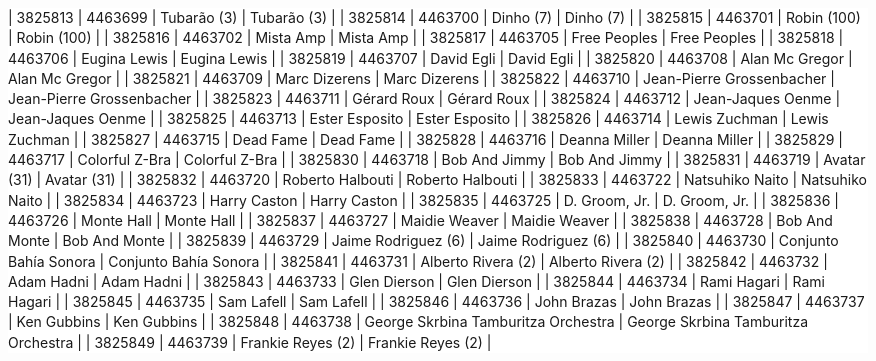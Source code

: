 | 3825813 | 4463699 | Tubarão (3) | Tubarão (3) |
| 3825814 | 4463700 | Dinho (7) | Dinho (7) |
| 3825815 | 4463701 | Robin (100) | Robin (100) |
| 3825816 | 4463702 | Mista Amp | Mista Amp |
| 3825817 | 4463705 | Free Peoples | Free Peoples |
| 3825818 | 4463706 | Eugina Lewis | Eugina Lewis |
| 3825819 | 4463707 | David Egli | David Egli |
| 3825820 | 4463708 | Alan Mc Gregor | Alan Mc Gregor |
| 3825821 | 4463709 | Marc Dizerens | Marc Dizerens |
| 3825822 | 4463710 | Jean-Pierre Grossenbacher | Jean-Pierre Grossenbacher |
| 3825823 | 4463711 | Gérard Roux | Gérard Roux |
| 3825824 | 4463712 | Jean-Jaques Oenme | Jean-Jaques Oenme |
| 3825825 | 4463713 | Ester Esposito | Ester Esposito |
| 3825826 | 4463714 | Lewis Zuchman | Lewis Zuchman |
| 3825827 | 4463715 | Dead Fame | Dead Fame |
| 3825828 | 4463716 | Deanna Miller | Deanna Miller |
| 3825829 | 4463717 | Colorful Z-Bra | Colorful Z-Bra |
| 3825830 | 4463718 | Bob And Jimmy | Bob And Jimmy |
| 3825831 | 4463719 | Avatar (31) | Avatar (31) |
| 3825832 | 4463720 | Roberto Halbouti | Roberto Halbouti |
| 3825833 | 4463722 | Natsuhiko Naito | Natsuhiko Naito |
| 3825834 | 4463723 | Harry Caston | Harry Caston |
| 3825835 | 4463725 | D. Groom, Jr. | D. Groom, Jr. |
| 3825836 | 4463726 | Monte Hall | Monte Hall |
| 3825837 | 4463727 | Maidie Weaver | Maidie Weaver |
| 3825838 | 4463728 | Bob And Monte | Bob And Monte |
| 3825839 | 4463729 | Jaime Rodriguez (6) | Jaime Rodriguez (6) |
| 3825840 | 4463730 | Conjunto Bahía Sonora | Conjunto Bahía Sonora |
| 3825841 | 4463731 | Alberto Rivera (2) | Alberto Rivera (2) |
| 3825842 | 4463732 | Adam Hadni | Adam Hadni |
| 3825843 | 4463733 | Glen Dierson | Glen Dierson |
| 3825844 | 4463734 | Rami Hagari | Rami Hagari |
| 3825845 | 4463735 | Sam Lafell | Sam Lafell |
| 3825846 | 4463736 | John Brazas | John Brazas |
| 3825847 | 4463737 | Ken Gubbins | Ken Gubbins |
| 3825848 | 4463738 | George Skrbina Tamburitza Orchestra | George Skrbina Tamburitza Orchestra |
| 3825849 | 4463739 | Frankie Reyes (2) | Frankie Reyes (2) |